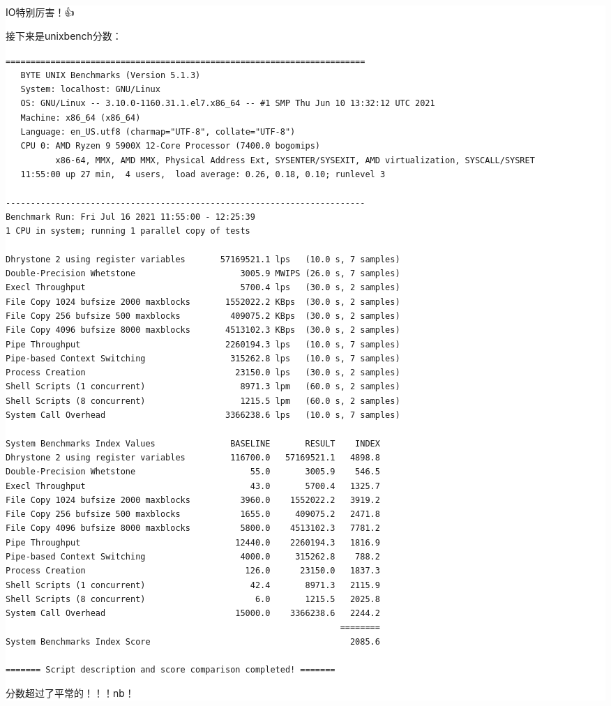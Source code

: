 IO特别厉害！👍

接下来是unixbench分数：

```
========================================================================
   BYTE UNIX Benchmarks (Version 5.1.3)
   System: localhost: GNU/Linux
   OS: GNU/Linux -- 3.10.0-1160.31.1.el7.x86_64 -- #1 SMP Thu Jun 10 13:32:12 UTC 2021
   Machine: x86_64 (x86_64)
   Language: en_US.utf8 (charmap="UTF-8", collate="UTF-8")
   CPU 0: AMD Ryzen 9 5900X 12-Core Processor (7400.0 bogomips)
          x86-64, MMX, AMD MMX, Physical Address Ext, SYSENTER/SYSEXIT, AMD virtualization, SYSCALL/SYSRET
   11:55:00 up 27 min,  4 users,  load average: 0.26, 0.18, 0.10; runlevel 3

------------------------------------------------------------------------
Benchmark Run: Fri Jul 16 2021 11:55:00 - 12:25:39
1 CPU in system; running 1 parallel copy of tests

Dhrystone 2 using register variables       57169521.1 lps   (10.0 s, 7 samples)
Double-Precision Whetstone                     3005.9 MWIPS (26.0 s, 7 samples)
Execl Throughput                               5700.4 lps   (30.0 s, 2 samples)
File Copy 1024 bufsize 2000 maxblocks       1552022.2 KBps  (30.0 s, 2 samples)
File Copy 256 bufsize 500 maxblocks          409075.2 KBps  (30.0 s, 2 samples)
File Copy 4096 bufsize 8000 maxblocks       4513102.3 KBps  (30.0 s, 2 samples)
Pipe Throughput                             2260194.3 lps   (10.0 s, 7 samples)
Pipe-based Context Switching                 315262.8 lps   (10.0 s, 7 samples)
Process Creation                              23150.0 lps   (30.0 s, 2 samples)
Shell Scripts (1 concurrent)                   8971.3 lpm   (60.0 s, 2 samples)
Shell Scripts (8 concurrent)                   1215.5 lpm   (60.0 s, 2 samples)
System Call Overhead                        3366238.6 lps   (10.0 s, 7 samples)

System Benchmarks Index Values               BASELINE       RESULT    INDEX
Dhrystone 2 using register variables         116700.0   57169521.1   4898.8
Double-Precision Whetstone                       55.0       3005.9    546.5
Execl Throughput                                 43.0       5700.4   1325.7
File Copy 1024 bufsize 2000 maxblocks          3960.0    1552022.2   3919.2
File Copy 256 bufsize 500 maxblocks            1655.0     409075.2   2471.8
File Copy 4096 bufsize 8000 maxblocks          5800.0    4513102.3   7781.2
Pipe Throughput                               12440.0    2260194.3   1816.9
Pipe-based Context Switching                   4000.0     315262.8    788.2
Process Creation                                126.0      23150.0   1837.3
Shell Scripts (1 concurrent)                     42.4       8971.3   2115.9
Shell Scripts (8 concurrent)                      6.0       1215.5   2025.8
System Call Overhead                          15000.0    3366238.6   2244.2
                                                                   ========
System Benchmarks Index Score                                        2085.6

======= Script description and score comparison completed! =======
```

分数超过了平常的！！！nb！
